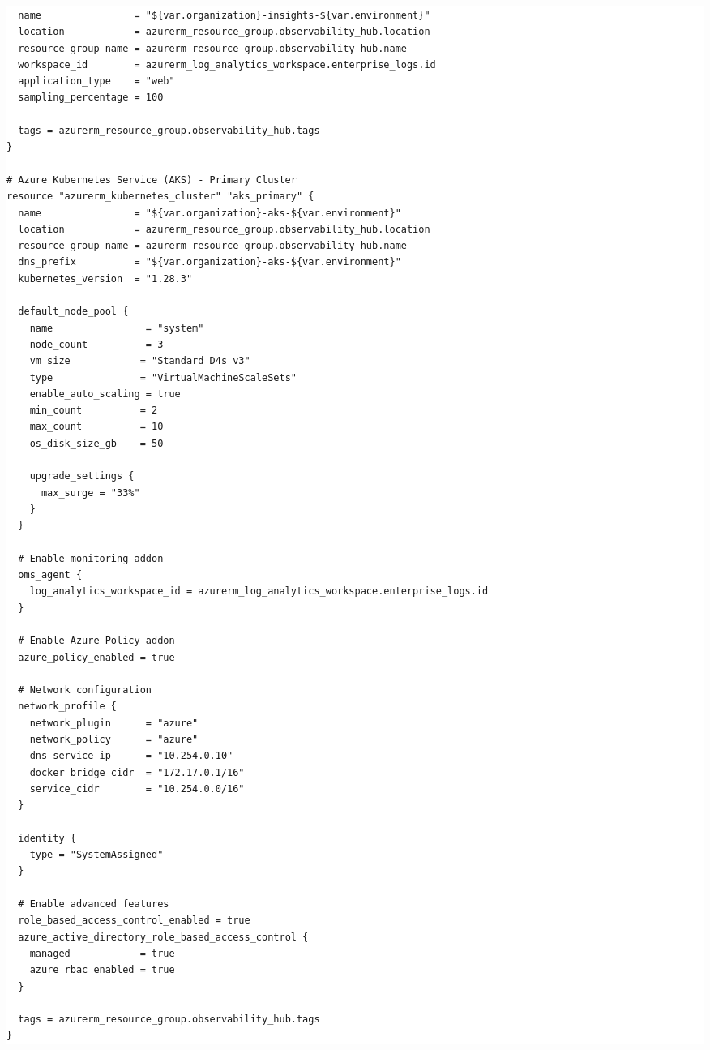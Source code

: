 ```hcl
  name                = "${var.organization}-insights-${var.environment}"
  location            = azurerm_resource_group.observability_hub.location
  resource_group_name = azurerm_resource_group.observability_hub.name
  workspace_id        = azurerm_log_analytics_workspace.enterprise_logs.id
  application_type    = "web"
  sampling_percentage = 100

  tags = azurerm_resource_group.observability_hub.tags
}

# Azure Kubernetes Service (AKS) - Primary Cluster
resource "azurerm_kubernetes_cluster" "aks_primary" {
  name                = "${var.organization}-aks-${var.environment}"
  location            = azurerm_resource_group.observability_hub.location
  resource_group_name = azurerm_resource_group.observability_hub.name
  dns_prefix          = "${var.organization}-aks-${var.environment}"
  kubernetes_version  = "1.28.3"

  default_node_pool {
    name                = "system"
    node_count          = 3
    vm_size            = "Standard_D4s_v3"
    type               = "VirtualMachineScaleSets"
    enable_auto_scaling = true
    min_count          = 2
    max_count          = 10
    os_disk_size_gb    = 50
    
    upgrade_settings {
      max_surge = "33%"
    }
  }

  # Enable monitoring addon
  oms_agent {
    log_analytics_workspace_id = azurerm_log_analytics_workspace.enterprise_logs.id
  }

  # Enable Azure Policy addon
  azure_policy_enabled = true

  # Network configuration
  network_profile {
    network_plugin      = "azure"
    network_policy      = "azure"
    dns_service_ip      = "10.254.0.10"
    docker_bridge_cidr  = "172.17.0.1/16"
    service_cidr        = "10.254.0.0/16"
  }

  identity {
    type = "SystemAssigned"
  }

  # Enable advanced features
  role_based_access_control_enabled = true
  azure_active_directory_role_based_access_control {
    managed            = true
    azure_rbac_enabled = true
  }

  tags = azurerm_resource_group.observability_hub.tags
}
```